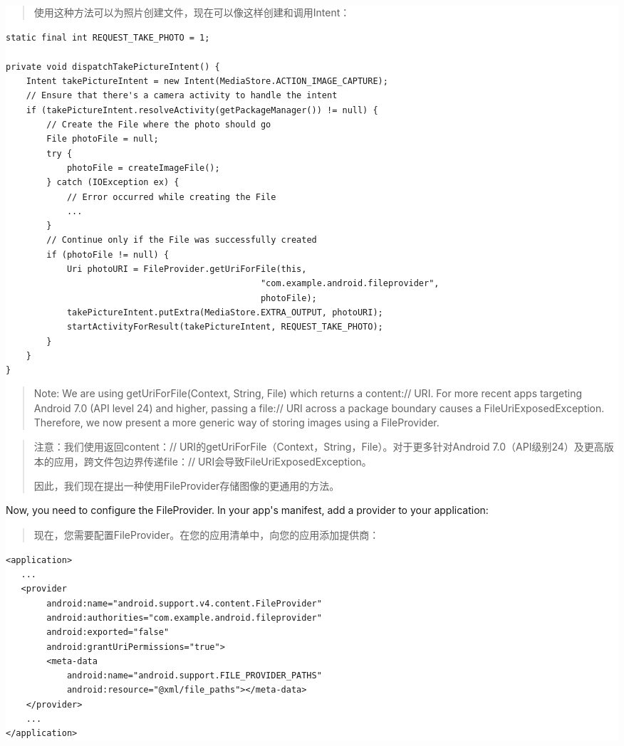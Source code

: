 > 使用这种方法可以为照片创建文件，现在可以像这样创建和调用Intent：

```
static final int REQUEST_TAKE_PHOTO = 1;

private void dispatchTakePictureIntent() {
    Intent takePictureIntent = new Intent(MediaStore.ACTION_IMAGE_CAPTURE);
    // Ensure that there's a camera activity to handle the intent
    if (takePictureIntent.resolveActivity(getPackageManager()) != null) {
        // Create the File where the photo should go
        File photoFile = null;
        try {
            photoFile = createImageFile();
        } catch (IOException ex) {
            // Error occurred while creating the File
            ...
        }
        // Continue only if the File was successfully created
        if (photoFile != null) {
            Uri photoURI = FileProvider.getUriForFile(this,
                                                  "com.example.android.fileprovider",
                                                  photoFile);
            takePictureIntent.putExtra(MediaStore.EXTRA_OUTPUT, photoURI);
            startActivityForResult(takePictureIntent, REQUEST_TAKE_PHOTO);
        }
    }
}
```

> Note: We are using getUriForFile(Context, String, File) which returns a content:// URI. For more recent apps targeting Android 7.0 (API level 24) and higher, passing a file:// URI across a package boundary causes a FileUriExposedException. Therefore, we now present a more generic way of storing images using a FileProvider.

> 注意：我们使用返回content：// URI的getUriForFile（Context，String，File）。对于更多针对Android 7.0（API级别24）及更高版本的应用，跨文件包边界传递file：// URI会导致FileUriExposedException。
>
> 因此，我们现在提出一种使用FileProvider存储图像的更通用的方法。

Now, you need to configure the FileProvider. In your app's manifest, add a provider to your application:

> 现在，您需要配置FileProvider。在您的应用清单中，向您的应用添加提供商：

```
<application>
   ...
   <provider
        android:name="android.support.v4.content.FileProvider"
        android:authorities="com.example.android.fileprovider"
        android:exported="false"
        android:grantUriPermissions="true">
        <meta-data
            android:name="android.support.FILE_PROVIDER_PATHS"
            android:resource="@xml/file_paths"></meta-data>
    </provider>
    ...
</application>
```

